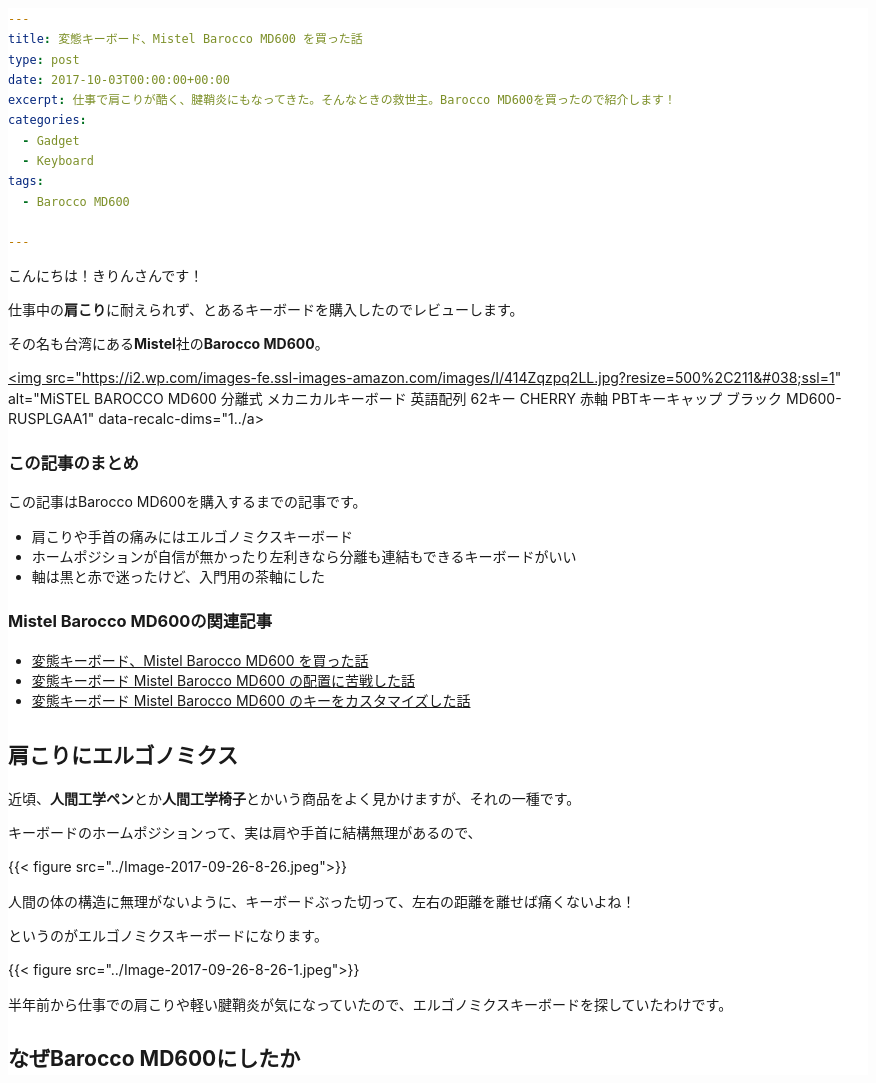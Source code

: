 ```yaml
---
title: 変態キーボード、Mistel Barocco MD600 を買った話
type: post
date: 2017-10-03T00:00:00+00:00
excerpt: 仕事で肩こりが酷く、腱鞘炎にもなってきた。そんなときの救世主。Barocco MD600を買ったので紹介します！
categories:
  - Gadget
  - Keyboard
tags:
  - Barocco MD600

---
```

こんにちは！きりんさんです！

仕事中の**肩こり**に耐えられず、とあるキーボードを購入したのでレビューします。

その名も台湾にある**Mistel**社の**Barocco MD600**。

<a title="MiSTEL BAROCCO MD600 分離式 メカニカルキーボード 英語配列 62キー CHERRY 赤軸 PBTキーキャップ ブラック MD600-RUSPLGAA1" href="https://www.amazon.co.jp/MiSTEL-BAROCCO-%E3%83%A1%E3%82%AB%E3%83%8B%E3%82%AB%E3%83%AB%E3%82%AD%E3%83%BC%E3%83%9C%E3%83%BC%E3%83%89-PBT%E3%82%AD%E3%83%BC%E3%82%AD%E3%83%A3%E3%83%83%E3%83%97-MD600-RUSPLGA../B01KN6VEYG?psc=1&SubscriptionId=AKIAJWADTYE3PKY27KHQ&tag=musikirin07-22&linkCode=xm2&camp=2025&creative=165953&creativeASIN=B01KN6VEYG" target="_blank" rel="noopener"><img src="https://i2.wp.com/images-fe.ssl-images-amazon.com/images/I/414Zqzpq2LL.jpg?resize=500%2C211&#038;ssl=1" alt="MiSTEL BAROCCO MD600 分離式 メカニカルキーボード 英語配列 62キー CHERRY 赤軸 PBTキーキャップ ブラック MD600-RUSPLGAA1" data-recalc-dims="1../a>

### この記事のまとめ

この記事はBarocco MD600を購入するまでの記事です。

  * 肩こりや手首の痛みにはエルゴノミクスキーボード
  * ホームポジションが自信が無かったり左利きなら分離も連結もできるキーボードがいい
  * 軸は黒と赤で迷ったけど、入門用の茶軸にした
  


### Mistel Barocco MD600の関連記事

  * [変態キーボード、Mistel Barocco MD600 を買った話][1]
  * [変態キーボード Mistel Barocco MD600 の配置に苦戦した話][2]
  * [変態キーボード Mistel Barocco MD600 のキーをカスタマイズした話][3]

## 肩こりにエルゴノミクス

近頃、**人間工学ペン**とか**人間工学椅子**とかいう商品をよく見かけますが、それの一種です。

キーボードのホームポジションって、実は肩や手首に結構無理があるので、

{{< figure src="../Image-2017-09-26-8-26.jpeg">}}

人間の体の構造に無理がないように、キーボードぶった切って、左右の距離を離せば痛くないよね！

というのがエルゴノミクスキーボードになります。

{{< figure src="../Image-2017-09-26-8-26-1.jpeg">}}

半年前から仕事での肩こりや軽い腱鞘炎が気になっていたので、エルゴノミクスキーボードを探していたわけです。

## なぜBarocco MD600にしたか


 [1]: http://musikirin.com/archives/2017/10/mistel-barocco-md600
 [2]: http://musikirin.com/archives/2017/10/mistel-barocco-md600-2
 [3]: http://musikirin.com/archives/2017/10/mistel-barocco-md600-3
